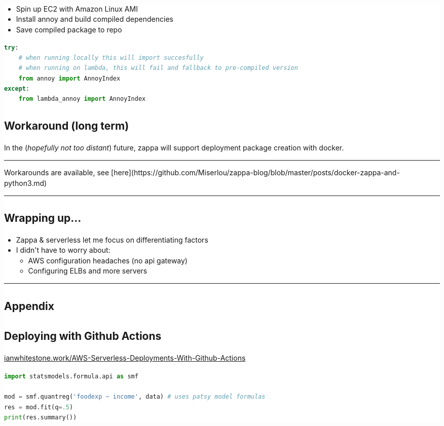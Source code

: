 * Spin up EC2 with Amazon Linux AMI
* Install annoy and build compiled dependencies
* Save compiled package to repo

```python
try:
    # when running locally this will import succesfully
    # when running on lambda, this will fail and fallback to pre-compiled version
    from annoy import AnnoyIndex
except:
    from lambda_annoy import AnnoyIndex
```


## Workaround (long term)
In the (*hopefully not too distant*) future, zappa will support deployment package creation with docker.
<hr>
Workarounds are available, see [here](https://github.com/Miserlou/zappa-blog/blob/master/posts/docker-zappa-and-python3.md)

---

## Wrapping up...

* Zappa & serverless let me focus on differentiating factors
* I didn't have to worry about:  
    * AWS configuration headaches (no api gateway)
    * Configuring ELBs and more servers

---

## Appendix


## Deploying with Github Actions

[ianwhitestone.work/AWS-Serverless-Deployments-With-Github-Actions](https://ianwhitestone.work/AWS-Serverless-Deployments-With-Github-Actions/)


```python
import statsmodels.formula.api as smf

mod = smf.quantreg('foodexp ~ income', data) # uses patsy model formulas
res = mod.fit(q=.5)
print(res.summary())
```
